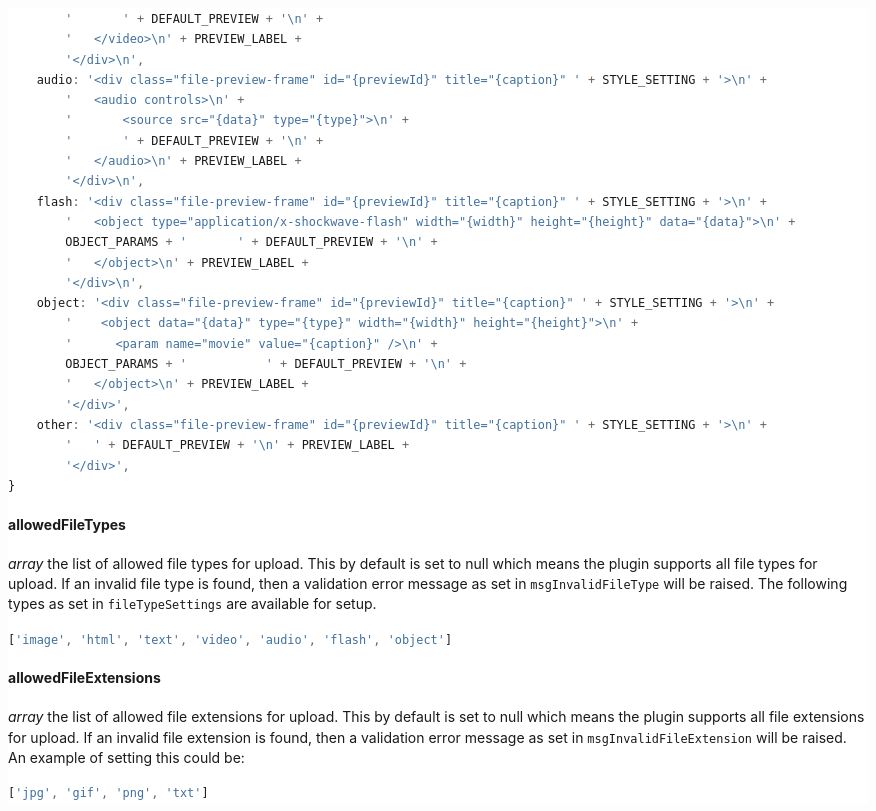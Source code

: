 ```js
        '       ' + DEFAULT_PREVIEW + '\n' +
        '   </video>\n' + PREVIEW_LABEL + 
        '</div>\n',
    audio: '<div class="file-preview-frame" id="{previewId}" title="{caption}" ' + STYLE_SETTING + '>\n' +
        '   <audio controls>\n' +
        '       <source src="{data}" type="{type}">\n' +
        '       ' + DEFAULT_PREVIEW + '\n' +
        '   </audio>\n' + PREVIEW_LABEL + 
        '</div>\n',
    flash: '<div class="file-preview-frame" id="{previewId}" title="{caption}" ' + STYLE_SETTING + '>\n' +
        '   <object type="application/x-shockwave-flash" width="{width}" height="{height}" data="{data}">\n' +
        OBJECT_PARAMS + '       ' + DEFAULT_PREVIEW + '\n' +
        '   </object>\n' + PREVIEW_LABEL + 
        '</div>\n',
    object: '<div class="file-preview-frame" id="{previewId}" title="{caption}" ' + STYLE_SETTING + '>\n' +
        '    <object data="{data}" type="{type}" width="{width}" height="{height}">\n' +
        '      <param name="movie" value="{caption}" />\n' +
        OBJECT_PARAMS + '           ' + DEFAULT_PREVIEW + '\n' +
        '   </object>\n' + PREVIEW_LABEL + 
        '</div>',
    other: '<div class="file-preview-frame" id="{previewId}" title="{caption}" ' + STYLE_SETTING + '>\n' +
        '   ' + DEFAULT_PREVIEW + '\n' + PREVIEW_LABEL + 
        '</div>',
}
```

#### allowedFileTypes

_array_ the list of allowed file types for upload. This by default is set to null which means the plugin supports all file types for upload. If an 
invalid file type is found, then a validation error message as set in `msgInvalidFileType` will be raised. The following types as set in `fileTypeSettings` 
are available for setup. 

```js
['image', 'html', 'text', 'video', 'audio', 'flash', 'object']
```

#### allowedFileExtensions

_array_ the list of allowed file extensions for upload. This by default is set to null which means the plugin supports all file extensions for upload. If an 
invalid file extension is found, then a validation error message as set in `msgInvalidFileExtension` will be raised. An example of setting this could be:

```js
['jpg', 'gif', 'png', 'txt']
```
